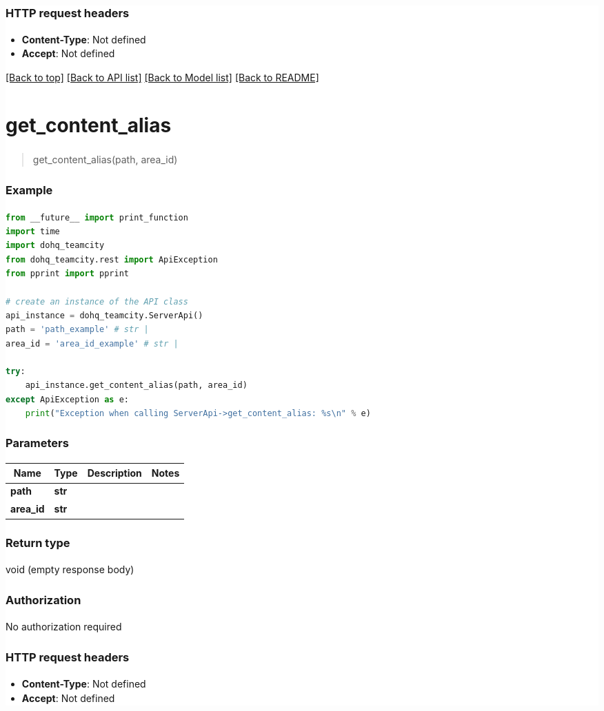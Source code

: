 ### HTTP request headers

 - **Content-Type**: Not defined
 - **Accept**: Not defined

[[Back to top]](#) [[Back to API list]](../README.md#documentation-for-api-endpoints) [[Back to Model list]](../README.md#documentation-for-models) [[Back to README]](../README.md)

# **get_content_alias**
> get_content_alias(path, area_id)



### Example
```python
from __future__ import print_function
import time
import dohq_teamcity
from dohq_teamcity.rest import ApiException
from pprint import pprint

# create an instance of the API class
api_instance = dohq_teamcity.ServerApi()
path = 'path_example' # str | 
area_id = 'area_id_example' # str | 

try:
    api_instance.get_content_alias(path, area_id)
except ApiException as e:
    print("Exception when calling ServerApi->get_content_alias: %s\n" % e)
```

### Parameters

Name | Type | Description  | Notes
------------- | ------------- | ------------- | -------------
 **path** | **str**|  | 
 **area_id** | **str**|  | 

### Return type

void (empty response body)

### Authorization

No authorization required

### HTTP request headers

 - **Content-Type**: Not defined
 - **Accept**: Not defined

